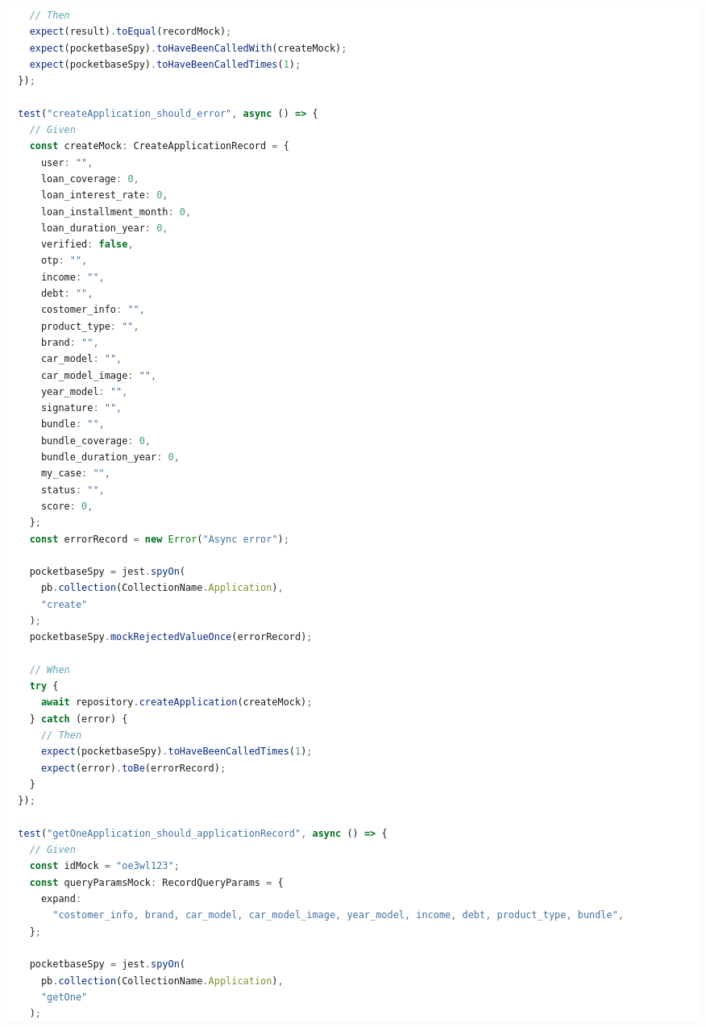 ```typescript
    // Then
    expect(result).toEqual(recordMock);
    expect(pocketbaseSpy).toHaveBeenCalledWith(createMock);
    expect(pocketbaseSpy).toHaveBeenCalledTimes(1);
  });

  test("createApplication_should_error", async () => {
    // Given
    const createMock: CreateApplicationRecord = {
      user: "",
      loan_coverage: 0,
      loan_interest_rate: 0,
      loan_installment_month: 0,
      loan_duration_year: 0,
      verified: false,
      otp: "",
      income: "",
      debt: "",
      costomer_info: "",
      product_type: "",
      brand: "",
      car_model: "",
      car_model_image: "",
      year_model: "",
      signature: "",
      bundle: "",
      bundle_coverage: 0,
      bundle_duration_year: 0,
      my_case: "",
      status: "",
      score: 0,
    };
    const errorRecord = new Error("Async error");

    pocketbaseSpy = jest.spyOn(
      pb.collection(CollectionName.Application),
      "create"
    );
    pocketbaseSpy.mockRejectedValueOnce(errorRecord);

    // When
    try {
      await repository.createApplication(createMock);
    } catch (error) {
      // Then
      expect(pocketbaseSpy).toHaveBeenCalledTimes(1);
      expect(error).toBe(errorRecord);
    }
  });

  test("getOneApplication_should_applicationRecord", async () => {
    // Given
    const idMock = "oe3wl123";
    const queryParamsMock: RecordQueryParams = {
      expand:
        "costomer_info, brand, car_model, car_model_image, year_model, income, debt, product_type, bundle",
    };

    pocketbaseSpy = jest.spyOn(
      pb.collection(CollectionName.Application),
      "getOne"
    );
```